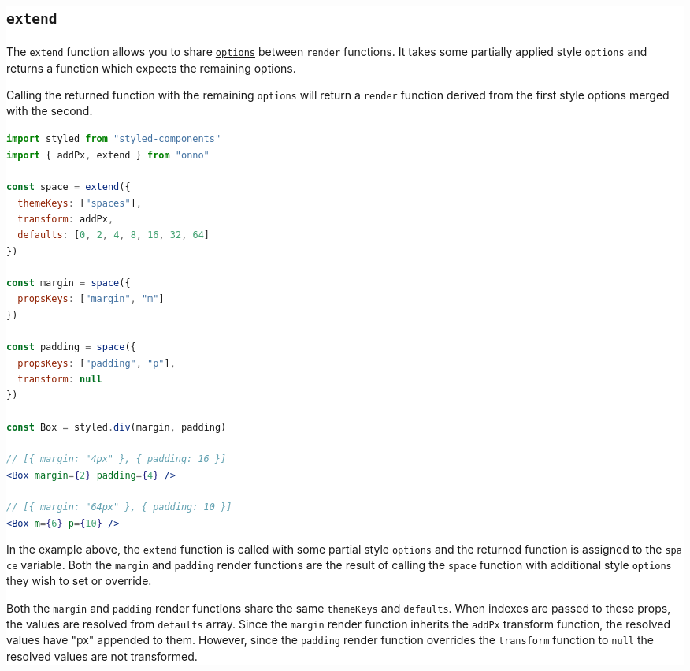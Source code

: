 ## `extend`

The `extend` function allows you to share [`options`](#options) between `render` functions. It takes some partially applied style `options` and returns a function which expects the remaining options.

Calling the returned function with the remaining `options` will return a `render` function derived from the first style options merged with the second.

```jsx
import styled from "styled-components"
import { addPx, extend } from "onno"

const space = extend({
  themeKeys: ["spaces"],
  transform: addPx,
  defaults: [0, 2, 4, 8, 16, 32, 64]
})

const margin = space({
  propsKeys: ["margin", "m"]
})

const padding = space({
  propsKeys: ["padding", "p"],
  transform: null
})

const Box = styled.div(margin, padding)

// [{ margin: "4px" }, { padding: 16 }]
<Box margin={2} padding={4} />

// [{ margin: "64px" }, { padding: 10 }]
<Box m={6} p={10} />
```

In the example above, the `extend` function is called with some partial style `options` and the returned function is assigned to the `space` variable. Both the `margin` and `padding` render functions are the result of calling the `space` function with additional style `options` they wish to set or override.

Both the `margin` and `padding` render functions share the same `themeKeys` and `defaults`. When indexes are passed to these props, the values are resolved from `defaults` array. Since the `margin` render function inherits the `addPx` transform function, the resolved values have "px" appended to them. However, since the `padding` render function overrides the `transform` function to `null` the resolved values are not transformed.

[styled-components]: https://styled-components.com
[emotion]: https://emotion.sh/docs/object-styles#arrays
